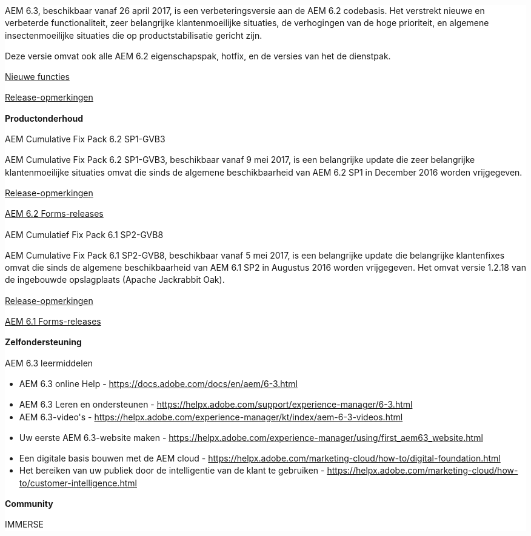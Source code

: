    <td colname="col3"> <p>AEM 6.3, beschikbaar vanaf 26 april 2017, is een verbeteringsversie aan de AEM 6.2 codebasis. Het verstrekt nieuwe en verbeterde functionaliteit, zeer belangrijke klantenmoeilijke situaties, de verhogingen van de hoge prioriteit, en algemene insectenmoeilijke situaties die op productstabilisatie gericht zijn. </p> <p>Deze versie omvat ook alle AEM 6.2 eigenschapspak, hotfix, en de versies van het de dienstpak. </p> <p> <a href="https://www.adobe.com/marketing-cloud/enterprise-content-management/new-capabilities.html" format="http" scope="external"> Nieuwe functies </a> </p> <p> <a href="https://docs.adobe.com/docs/en/aem/6-3/release-notes.html" format="https" scope="external"> Release-opmerkingen </a> </p> </td> 
  </tr> 
  <tr> 
   <td colname="col1" morerows="1"> <p> <b>Productonderhoud</b> </p> </td> 
   <td colname="col2"> <p>AEM Cumulative Fix Pack 6.2 SP1-GVB3 </p> </td> 
   <td colname="col3"> <p>AEM Cumulative Fix Pack 6.2 SP1-GVB3, beschikbaar vanaf 9 mei 2017, is een belangrijke update die zeer belangrijke klantenmoeilijke situaties omvat die sinds de algemene beschikbaarheid van AEM 6.2 SP1 in December 2016 worden vrijgegeven. </p> <p> <a href="https://helpx.adobe.com/experience-manager/release-notes--aem-6-2-cumulative-fix-pack.html" format="https" scope="external"> Release-opmerkingen </a> </p> <p> <a href="https://helpx.adobe.com/nl/aem-forms/kb/aem-forms-releases.html" format="https" scope="external"> AEM 6.2 Forms-releases </a> </p> </td> 
  </tr> 
  <tr> 
   <td colname="col2"> <p> AEM Cumulatief Fix Pack 6.1 SP2-GVB8 </p> </td> 
   <td colname="col3"> <p>AEM Cumulative Fix Pack 6.1 SP2-GVB8, beschikbaar vanaf 5 mei 2017, is een belangrijke update die belangrijke klantenfixes omvat die sinds de algemene beschikbaarheid van AEM 6.1 SP2 in Augustus 2016 worden vrijgegeven. Het omvat versie 1.2.18 van de ingebouwde opslagplaats (Apache Jackrabbit Oak). </p> <p> <a href="https://helpx.adobe.com/experience-manager/release-notes--aem-6-1-cumulative-fix-pack-.html" format="https" scope="external"> Release-opmerkingen </a> </p> <p> <a href="https://helpx.adobe.com/nl/aem-forms/kb/aem-forms-releases.html" format="https" scope="external"> AEM 6.1 Forms-releases </a> </p> </td> 
  </tr> 
  <tr> 
   <td colname="col1"> <p> <b>Zelfondersteuning</b> </p> </td> 
   <td colname="col2"> <p>AEM 6.3 leermiddelen </p> </td> 
   <td colname="col3"> <p> 
     <ul id="ul_7AD3450685FA44BDB9AF439BC0BF14C5"> 
      <li id="li_6379CFF1F27E42F996241364FEEA83E3"> <p>AEM 6.3 online Help - <a href="https://docs.adobe.com/docs/en/aem/6-3.html" format="https" scope="external"> https://docs.adobe.com/docs/en/aem/6-3.html </a></p> </li> 
      <li id="li_39EC6EC8EF804B72960CAA5DA3A58420">AEM 6.3 Leren en ondersteunen - <a href="https://helpx.adobe.com/nl/support/experience-manager/6-3.html" format="https" scope="external"> https://helpx.adobe.com/support/experience-manager/6-3.html </a></li> 
      <li id="li_8683FD0716F94A9C9BED00540D4D37BC">AEM 6.3-video's - <a href="https://helpx.adobe.com/experience-manager/kt/index/aem-6-3-videos.html" format="https" scope="external"> https://helpx.adobe.com/experience-manager/kt/index/aem-6-3-videos.html </a></li> 
      <li id="li_952A8A1A9FED4B63950B496997BFB152"> <p>Uw eerste AEM 6.3-website maken - <a href="https://helpx.adobe.com/experience-manager/using/first_aem63_website.html" format="https" scope="external"> https://helpx.adobe.com/experience-manager/using/first_aem63_website.html </a></p> </li> 
      <li id="li_A29A79B1A5D7443DA568FBD344379739">Een digitale basis bouwen met de AEM cloud - <a href="https://helpx.adobe.com/marketing-cloud/how-to/digital-foundation.html" format="https" scope="external"> https://helpx.adobe.com/marketing-cloud/how-to/digital-foundation.html </a></li> 
      <li id="li_0A0F75A58C5343DE9E3F770E8C5E4E9F">Het bereiken van uw publiek door de intelligentie van de klant te gebruiken - <a href="https://helpx.adobe.com/marketing-cloud/how-to/customer-intelligence.html" format="https" scope="external"> https://helpx.adobe.com/marketing-cloud/how-to/customer-intelligence.html </a></li> 
     </ul> </p> </td> 
  </tr> 
  <tr> 
   <td colname="col1" morerows="1"> <p> <b>Community</b> </p> </td> 
   <td colname="col2"> <p>IMMERSE </p> </td> 